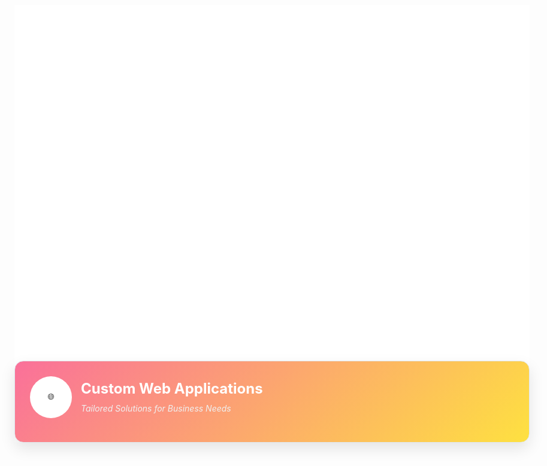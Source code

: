 <p style="color: white; line-height: 1.6; margin-bottom: 15px;">
<strong>Business Context:</strong> A comprehensive digital transformation project for a building inspection company, combining IT/MSP services with custom software development to digitize and optimize their entire inspection workflow.
</p>

<div style="background: rgba(255,255,255,0.1); border-radius: 8px; padding: 15px; margin: 15px 0;">
<h4 style="color: white; margin: 0 0 10px 0;">🏗️ Project Scope:</h4>
<ul style="color: white; margin: 0; padding-left: 20px;">
<li>🖥️ <strong>IT Infrastructure Overhaul</strong>: Network, servers, security, and cloud migration</li>
<li>📱 <strong>Custom Application Development</strong>: Web platform, mobile app, and API backend</li>
<li>🔄 <strong>Business Process Digitization</strong>: From paper-based to fully digital workflows</li>
<li>📊 <strong>Data Management System</strong>: Centralized database with reporting and analytics</li>
</ul>
</div>

<div style="background: rgba(255,255,255,0.1); border-radius: 8px; padding: 15px; margin: 15px 0;">
<h4 style="color: white; margin: 0 0 10px 0;">🎯 Technical Architecture:</h4>
<ul style="color: white; margin: 0; padding-left: 20px;">
<li>🐍 <strong>Django Backend</strong>: Complex relational database with inspection workflows</li>
<li>🌐 <strong>Next.js Frontend</strong>: Enterprise UI with Ant Design and real-time tracking</li>
<li>📱 <strong>Flutter Mobile</strong>: Offline-first architecture for field operations</li>
<li>🔐 <strong>Enterprise Security</strong>: Role-based access control and audit trails</li>
</ul>
</div>

<div style="background: rgba(255,255,255,0.1); border-radius: 8px; padding: 15px; margin: 15px 0;">
<h4 style="color: white; margin: 0 0 10px 0;">📈 Results Delivered:</h4>
<ul style="color: white; margin: 0; padding-left: 20px;">
<li>✅ <strong>70% reduction</strong> in inspection processing time</li>
<li>✅ <strong>Complete elimination</strong> of paper-based processes</li>
<li>✅ <strong>Scalable system</strong> handling thousands of inspections</li>
<li>✅ <strong>Automated compliance</strong> reporting and audit trails</li>
</ul>
</div>

<div style="text-align: center; margin-top: 20px;">
<span style="background: rgba(255,255,255,0.3); color: white; padding: 10px 20px; border-radius: 20px; font-weight: bold; display: inline-block;">
🔒 Enterprise Digital Transformation Project
</span>
</div>
</div>


<div style="background: linear-gradient(135deg, #fa709a 0%, #fee140 100%); border-radius: 15px; padding: 25px; margin: 20px 0; box-shadow: 0 10px 25px rgba(0,0,0,0.1); border: 1px solid #e1e8ed;">
<div style="display: flex; align-items: center; margin-bottom: 15px;">
<div style="background: white; border-radius: 50%; padding: 10px; margin-right: 15px; width: 50px; height: 50px; display: flex; align-items: center; justify-content: center;">
🌐
</div>
<div>
<h3 style="margin: 0; color: white; font-size: 24px; font-weight: bold;">Custom Web Applications</h3>
<p style="margin: 5px 0 0 0; color: #f0f0f0; font-style: italic;">Tailored Solutions for Business Needs</p>
</div>
</div>
